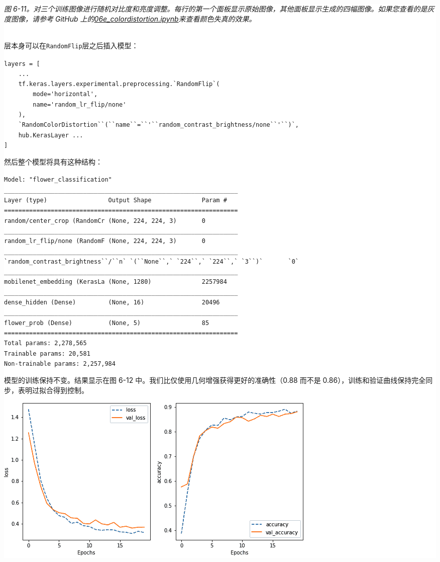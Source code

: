 ###### 图 6-11。对三个训练图像进行随机对比度和亮度调整。每行的第一个面板显示原始图像，其他面板显示生成的四幅图像。如果您查看的是灰度图像，请参考 GitHub 上的[*06e_colordistortion.ipynb*](https://github.com/GoogleCloudPlatform/practical-ml-vision-book/blob/master/06_preprocessing/06e_colordistortion.ipynb)来查看颜色失真的效果。

层本身可以在`RandomFlip`层之后插入模型：

```
layers = [
    ...
    tf.keras.layers.experimental.preprocessing.`RandomFlip`(
        mode='horizontal',
        name='random_lr_flip/none'
    ),
    `RandomColorDistortion``(``name``=``'``random_contrast_brightness/none``'``)`,
    hub.KerasLayer ...
]
```

然后整个模型将具有这种结构：

```
Model: "flower_classification"
_________________________________________________________________
Layer (type)                 Output Shape              Param #
=================================================================
random/center_crop (RandomCr (None, 224, 224, 3)       0
_________________________________________________________________
random_lr_flip/none (RandomF (None, 224, 224, 3)       0
_________________________________________________________________
`random_contrast_brightness``/``n` `(``None``,` `224``,` `224``,` `3``)`       `0`
_________________________________________________________________
mobilenet_embedding (KerasLa (None, 1280)              2257984
_________________________________________________________________
dense_hidden (Dense)         (None, 16)                20496
_________________________________________________________________
flower_prob (Dense)          (None, 5)                 85
=================================================================
Total params: 2,278,565
Trainable params: 20,581
Non-trainable params: 2,257,984
```

模型的训练保持不变。结果显示在图 6-12 中。我们比仅使用几何增强获得更好的准确性（0.88 而不是 0.86），训练和验证曲线保持完全同步，表明过拟合得到控制。

![](img/pmlc_0612.png)
